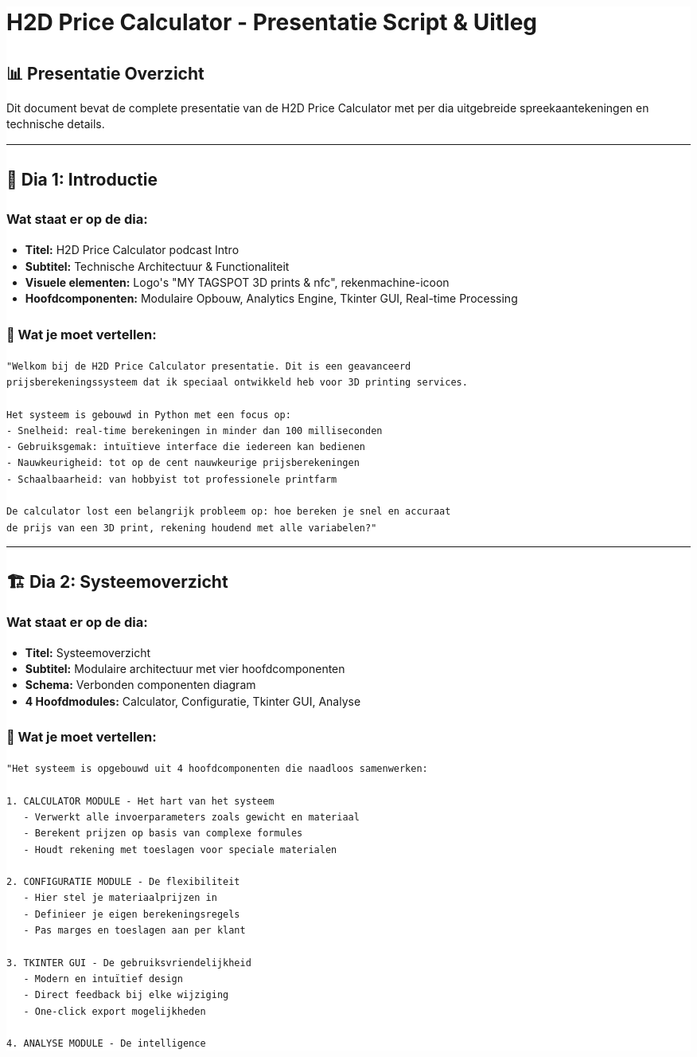 # H2D Price Calculator - Presentatie Script & Uitleg

## 📊 Presentatie Overzicht
Dit document bevat de complete presentatie van de H2D Price Calculator met per dia uitgebreide spreekaantekeningen en technische details.

---

## 🎯 Dia 1: Introductie
### Wat staat er op de dia:
- **Titel:** H2D Price Calculator podcast Intro
- **Subtitel:** Technische Architectuur & Functionaliteit
- **Visuele elementen:** Logo's "MY TAGSPOT 3D prints & nfc", rekenmachine-icoon
- **Hoofdcomponenten:** Modulaire Opbouw, Analytics Engine, Tkinter GUI, Real-time Processing

### 💬 Wat je moet vertellen:
```
"Welkom bij de H2D Price Calculator presentatie. Dit is een geavanceerd 
prijsberekeningssysteem dat ik speciaal ontwikkeld heb voor 3D printing services.

Het systeem is gebouwd in Python met een focus op:
- Snelheid: real-time berekeningen in minder dan 100 milliseconden
- Gebruiksgemak: intuïtieve interface die iedereen kan bedienen
- Nauwkeurigheid: tot op de cent nauwkeurige prijsberekeningen
- Schaalbaarheid: van hobbyist tot professionele printfarm

De calculator lost een belangrijk probleem op: hoe bereken je snel en accuraat 
de prijs van een 3D print, rekening houdend met alle variabelen?"
```

---

## 🏗️ Dia 2: Systeemoverzicht
### Wat staat er op de dia:
- **Titel:** Systeemoverzicht
- **Subtitel:** Modulaire architectuur met vier hoofdcomponenten
- **Schema:** Verbonden componenten diagram
- **4 Hoofdmodules:** Calculator, Configuratie, Tkinter GUI, Analyse

### 💬 Wat je moet vertellen:
```
"Het systeem is opgebouwd uit 4 hoofdcomponenten die naadloos samenwerken:

1. CALCULATOR MODULE - Het hart van het systeem
   - Verwerkt alle invoerparameters zoals gewicht en materiaal
   - Berekent prijzen op basis van complexe formules
   - Houdt rekening met toeslagen voor speciale materialen

2. CONFIGURATIE MODULE - De flexibiliteit
   - Hier stel je materiaalprijzen in
   - Definieer je eigen berekeningsregels
   - Pas marges en toeslagen aan per klant

3. TKINTER GUI - De gebruiksvriendelijkheid
   - Modern en intuïtief design
   - Direct feedback bij elke wijziging
   - One-click export mogelijkheden

4. ANALYSE MODULE - De intelligence
```